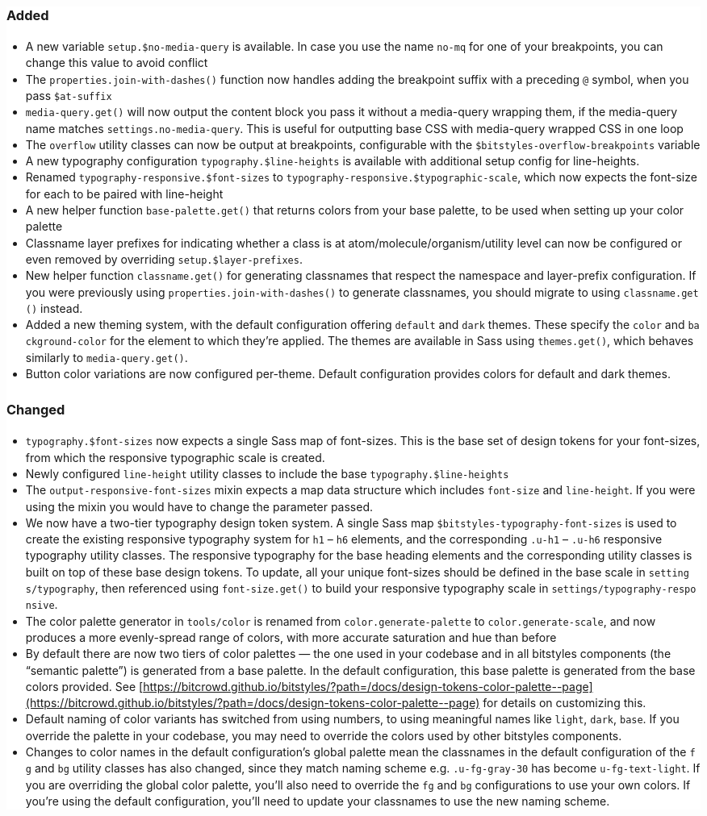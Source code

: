 ### Added

- A new variable `setup.$no-media-query` is available. In case you use the name `no-mq` for one of your breakpoints, you can change this value to avoid conflict
- The `properties.join-with-dashes()` function now handles adding the breakpoint suffix with a preceding `@` symbol, when you pass `$at-suffix`
- `media-query.get()` will now output the content block you pass it without a media-query wrapping them, if the media-query name matches `settings.no-media-query`. This is useful for outputting base CSS with media-query wrapped CSS in one loop
- The `overflow` utility classes can now be output at breakpoints, configurable with the `$bitstyles-overflow-breakpoints` variable
- A new typography configuration `typography.$line-heights` is available with additional setup config for line-heights.
- Renamed `typography-responsive.$font-sizes` to `typography-responsive.$typographic-scale`, which now expects the font-size for each to be paired with line-height
- A new helper function `base-palette.get()` that returns colors from your base palette, to be used when setting up your color palette
- Classname layer prefixes for indicating whether a class is at atom/molecule/organism/utility level can now be configured or even removed by overriding `setup.$layer-prefixes`.
- New helper function `classname.get()` for generating classnames that respect the namespace and layer-prefix configuration. If you were previously using `properties.join-with-dashes()` to generate classnames, you should migrate to using `classname.get()` instead.
- Added a new theming system, with the default configuration offering `default` and `dark` themes. These specify the `color` and `background-color` for the element to which they’re applied. The themes are available in Sass using `themes.get()`, which behaves similarly to `media-query.get()`.
- Button color variations are now configured per-theme. Default configuration provides colors for default and dark themes.

### Changed

- `typography.$font-sizes` now expects a single Sass map of font-sizes. This is the base set of design tokens for your font-sizes, from which the responsive typographic scale is created.
- Newly configured `line-height` utility classes to include the base `typography.$line-heights`
- The `output-responsive-font-sizes` mixin expects a map data structure which includes `font-size` and `line-height`. If you were using the mixin you would have to change the parameter passed.
- We now have a two-tier typography design token system. A single Sass map `$bitstyles-typography-font-sizes` is used to create the existing responsive typography system for `h1` – `h6` elements, and the corresponding `.u-h1` – `.u-h6` responsive typography utility classes. The responsive typography for the base heading elements and the corresponding utility classes is built on top of these base design tokens. To update, all your unique font-sizes should be defined in the base scale in `settings/typography`, then referenced using `font-size.get()` to build your responsive typography scale in `settings/typography-responsive`.
- The color palette generator in `tools/color` is renamed from `color.generate-palette` to `color.generate-scale`, and now produces a more evenly-spread range of colors, with more accurate saturation and hue than before
- By default there are now two tiers of color palettes — the one used in your codebase and in all bitstyles components (the “semantic palette”) is generated from a base palette. In the default configuration, this base palette is generated from the base colors provided. See [https://bitcrowd.github.io/bitstyles/?path=/docs/design-tokens-color-palette--page](https://bitcrowd.github.io/bitstyles/?path=/docs/design-tokens-color-palette--page) for details on customizing this.
- Default naming of color variants has switched from using numbers, to using meaningful names like `light`, `dark`, `base`. If you override the palette in your codebase, you may need to override the colors used by other bitstyles components.
- Changes to color names in the default configuration’s global palette mean the classnames in the default configuration of the `fg` and `bg` utility classes has also changed, since they match naming scheme e.g. `.u-fg-gray-30` has become `u-fg-text-light`. If you are overriding the global color palette, you’ll also need to override the `fg` and `bg` configurations to use your own colors. If you’re using the default configuration, you’ll need to update your classnames to use the new naming scheme.